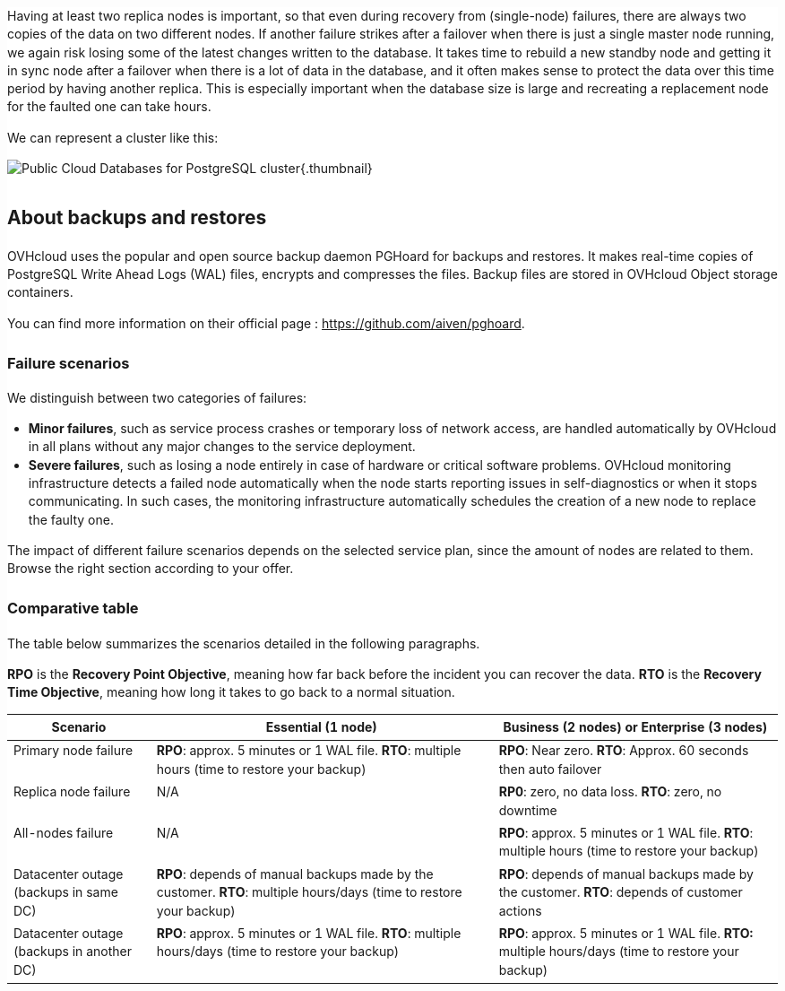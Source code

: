 Having at least two replica nodes is important, so that even during recovery from (single-node) failures, there are always two copies of the data on two different nodes.
If another failure strikes after a failover when there is just a single master node running, we again risk losing some of the latest changes written to the database. It takes time to rebuild a new standby node and getting it in sync node after a failover when there is a lot of data in the database, and it often makes sense to protect the data over this time period by having another replica.
This is especially important when the database size is large and recreating a replacement node for the faulted one can take hours.

We can represent a cluster like this:

![Public Cloud Databases for PostgreSQL cluster](postgresql-cluster.png){.thumbnail}

## About backups and restores

OVHcloud uses the popular and open source backup daemon PGHoard for backups and restores. It makes real-time copies of PostgreSQL Write Ahead Logs (WAL) files, encrypts and compresses the files.  Backup files are stored in OVHcloud Object storage containers.

You can find more information on their official page : <https://github.com/aiven/pghoard>.

### Failure scenarios

We distinguish between two categories of failures:

- **Minor failures**, such as service process crashes or temporary loss of network access, are handled automatically by OVHcloud in all plans without any major changes to the service deployment.
- **Severe failures**, such as losing a node entirely in case of hardware or critical software problems. OVHcloud monitoring infrastructure detects a failed node automatically when the node starts reporting issues in self-diagnostics or when it stops communicating. In such cases, the monitoring infrastructure automatically schedules the creation of a new node to replace the faulty one.

The impact of different failure scenarios depends on the selected service plan, since the amount of nodes are related to them. Browse the right section according to your offer.

### Comparative table

The table below summarizes the scenarios detailed in the following paragraphs.

**RPO** is the **Recovery Point Objective**, meaning how far back before the incident you can recover the data.
**RTO** is the **Recovery Time Objective**, meaning how long it takes to go back to a normal situation.

| Scenario                                   | Essential (1 node)                                                                                             | Business (2 nodes) or Enterprise (3 nodes)                                                           |
|--------------------------------------------|----------------------------------------------------------------------------------------------------------------|------------------------------------------------------------------------------------------------------|
| Primary node failure                       | **RPO**: approx. 5 minutes or 1 WAL file. **RTO**: multiple hours (time to restore your backup)                | **RPO**: Near zero. **RTO**: Approx. 60 seconds then auto failover                                   |
| Replica node failure                       | N/A                                                                                                            | **RP0**: zero, no data loss. **RTO**: zero, no downtime                                              |
| All-nodes failure                          | N/A                                                                                                            | **RPO**: approx. 5 minutes or 1 WAL file. **RTO**: multiple hours (time to restore your backup)      |
| Datacenter outage (backups in same DC)     | **RPO**: depends of manual backups made by the customer. **RTO**: multiple hours/days (time to restore your backup) | **RPO**: depends of manual backups made by the customer. **RTO**: depends of customer actions            |
| Datacenter outage (backups in another DC)  | **RPO**: approx. 5 minutes or 1 WAL file. **RTO**: multiple hours/days (time to restore your backup)           | **RPO**: approx. 5 minutes or 1 WAL file. **RTO:** multiple hours/days (time to restore your backup) |
